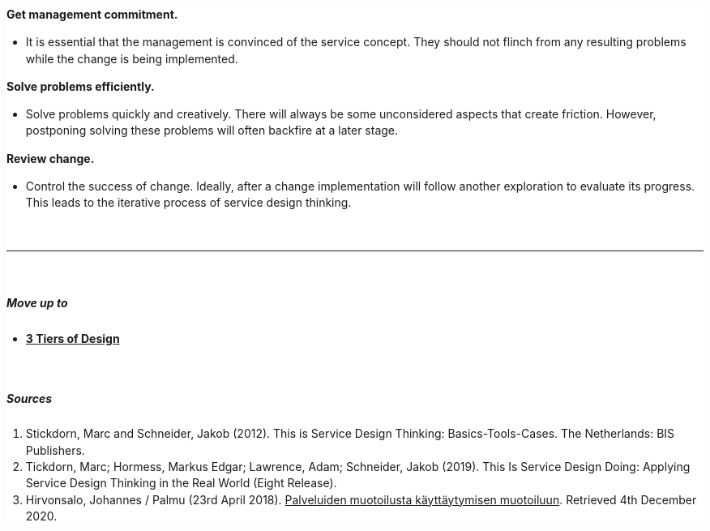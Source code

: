 **Get management commitment.**
- It is essential that the management is convinced of the service concept. They should not flinch from any resulting problems while the change is being implemented.

**Solve problems efficiently.**
- Solve problems quickly and creatively. There will always be some unconsidered aspects that create friction. However, postponing solving these problems will often backfire at a later stage.

**Review change.**
- Control the success of change. Ideally, after a change implementation will follow another exploration to evaluate its progress. This leads to the iterative process of service design thinking.

&nbsp;

***
&nbsp;

##### Move up to

- [**3 Tiers of Design**](/insights/service-ux-and-ui-design)

&nbsp;

##### Sources

1. Stickdorn, Marc and Schneider, Jakob (2012). This is Service Design Thinking: Basics-Tools-Cases. The Netherlands: BIS Publishers.
2. Tickdorn, Marc; Hormess, Markus Edgar; Lawrence, Adam; Schneider, Jakob (2019). This Is Service Design Doing: Applying Service Design Thinking in the Real World (Eight Release).
3. Hirvonsalo, Johannes / Palmu (23rd April 2018). [Palveluiden muotoilusta käyttäytymisen muotoiluun](https://www.youtube.com/watch?v=Vmcstd3XPCA). Retrieved 4th December 2020.